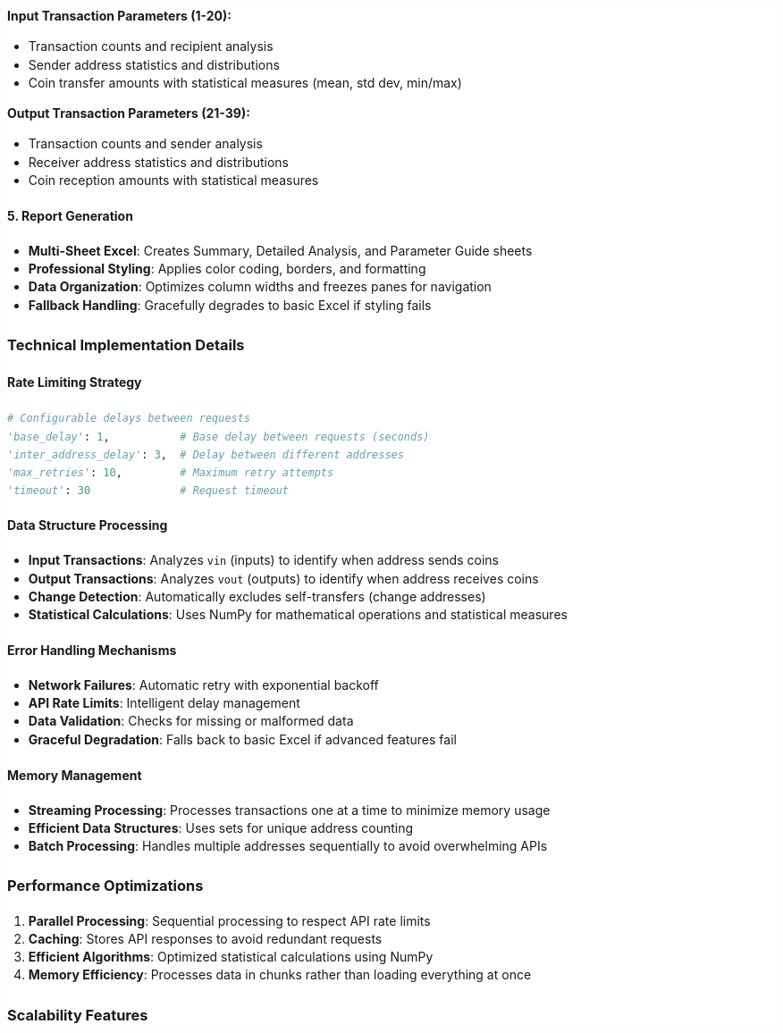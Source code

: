 **Input Transaction Parameters (1-20):**
- Transaction counts and recipient analysis
- Sender address statistics and distributions
- Coin transfer amounts with statistical measures (mean, std dev, min/max)

**Output Transaction Parameters (21-39):**
- Transaction counts and sender analysis
- Receiver address statistics and distributions
- Coin reception amounts with statistical measures

#### 5. **Report Generation**
- **Multi-Sheet Excel**: Creates Summary, Detailed Analysis, and Parameter Guide sheets
- **Professional Styling**: Applies color coding, borders, and formatting
- **Data Organization**: Optimizes column widths and freezes panes for navigation
- **Fallback Handling**: Gracefully degrades to basic Excel if styling fails

### Technical Implementation Details

#### **Rate Limiting Strategy**
```python
# Configurable delays between requests
'base_delay': 1,           # Base delay between requests (seconds)
'inter_address_delay': 3,  # Delay between different addresses
'max_retries': 10,         # Maximum retry attempts
'timeout': 30              # Request timeout
```

#### **Data Structure Processing**
- **Input Transactions**: Analyzes `vin` (inputs) to identify when address sends coins
- **Output Transactions**: Analyzes `vout` (outputs) to identify when address receives coins
- **Change Detection**: Automatically excludes self-transfers (change addresses)
- **Statistical Calculations**: Uses NumPy for mathematical operations and statistical measures

#### **Error Handling Mechanisms**
- **Network Failures**: Automatic retry with exponential backoff
- **API Rate Limits**: Intelligent delay management
- **Data Validation**: Checks for missing or malformed data
- **Graceful Degradation**: Falls back to basic Excel if advanced features fail

#### **Memory Management**
- **Streaming Processing**: Processes transactions one at a time to minimize memory usage
- **Efficient Data Structures**: Uses sets for unique address counting
- **Batch Processing**: Handles multiple addresses sequentially to avoid overwhelming APIs

### Performance Optimizations

1. **Parallel Processing**: Sequential processing to respect API rate limits
2. **Caching**: Stores API responses to avoid redundant requests
3. **Efficient Algorithms**: Optimized statistical calculations using NumPy
4. **Memory Efficiency**: Processes data in chunks rather than loading everything at once

### Scalability Features
